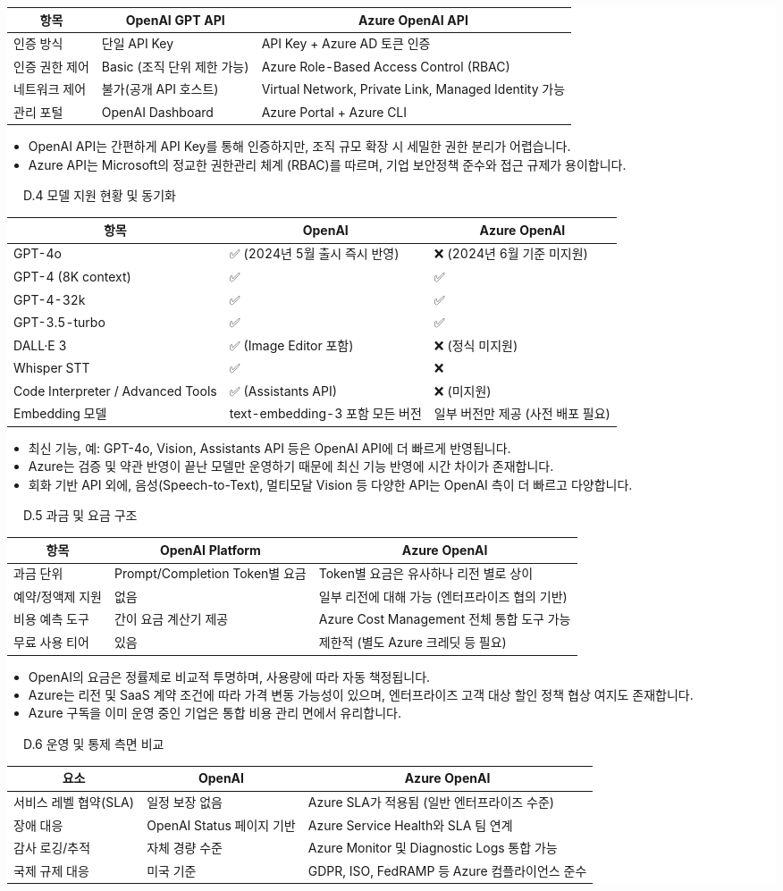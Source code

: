 | 항목 | OpenAI GPT API | Azure OpenAI API |
| --- | --- | --- |
| 인증 방식 | 단일 API Key | API Key + Azure AD 토큰 인증 |
| 인증 권한 제어 | Basic (조직 단위 제한 가능) | Azure Role-Based Access Control (RBAC) |
| 네트워크 제어 | 불가(공개 API 호스트) | Virtual Network, Private Link, Managed Identity 가능 |
| 관리 포털 | OpenAI Dashboard | Azure Portal + Azure CLI |

- OpenAI API는 간편하게 API Key를 통해 인증하지만, 조직 규모 확장 시 세밀한 권한 분리가 어렵습니다.
- Azure API는 Microsoft의 정교한 권한관리 체계 (RBAC)를 따르며, 기업 보안정책 준수와 접근 규제가 용이합니다.

 
D.4 모델 지원 현황 및 동기화

| 항목 | OpenAI | Azure OpenAI |
| --- | --- | --- |
| GPT-4o | ✅ (2024년 5월 출시 즉시 반영) | ❌ (2024년 6월 기준 미지원) |
| GPT-4 (8K context) | ✅ | ✅ |
| GPT-4-32k | ✅ | ✅ |
| GPT-3.5-turbo | ✅ | ✅ |
| DALL·E 3 | ✅ (Image Editor 포함) | ❌ (정식 미지원) |
| Whisper STT | ✅ | ❌ |
| Code Interpreter / Advanced Tools | ✅ (Assistants API) | ❌ (미지원) |
| Embedding 모델 | text-embedding-3 포함 모든 버전 | 일부 버전만 제공 (사전 배포 필요) |

- 최신 기능, 예: GPT-4o, Vision, Assistants API 등은 OpenAI API에 더 빠르게 반영됩니다.
- Azure는 검증 및 약관 반영이 끝난 모델만 운영하기 때문에 최신 기능 반영에 시간 차이가 존재합니다.
- 회화 기반 API 외에, 음성(Speech-to-Text), 멀티모달 Vision 등 다양한 API는 OpenAI 측이 더 빠르고 다양합니다.

 
D.5 과금 및 요금 구조

| 항목 | OpenAI Platform | Azure OpenAI |
| --- | --- | --- |
| 과금 단위 | Prompt/Completion Token별 요금 | Token별 요금은 유사하나 리전 별로 상이 |
| 예약/정액제 지원 | 없음 | 일부 리전에 대해 가능 (엔터프라이즈 협의 기반) |
| 비용 예측 도구 | 간이 요금 계산기 제공 | Azure Cost Management 전체 통합 도구 가능 |
| 무료 사용 티어 | 있음 | 제한적 (별도 Azure 크레딧 등 필요) |

- OpenAI의 요금은 정률제로 비교적 투명하며, 사용량에 따라 자동 책정됩니다.
- Azure는 리전 및 SaaS 계약 조건에 따라 가격 변동 가능성이 있으며, 엔터프라이즈 고객 대상 할인 정책 협상 여지도 존재합니다.
- Azure 구독을 이미 운영 중인 기업은 통합 비용 관리 면에서 유리합니다.

 
D.6 운영 및 통제 측면 비교

| 요소 | OpenAI | Azure OpenAI |
| --- | --- | --- |
| 서비스 레벨 협약(SLA) | 일정 보장 없음 | Azure SLA가 적용됨 (일반 엔터프라이즈 수준) |
| 장애 대응 | OpenAI Status 페이지 기반 | Azure Service Health와 SLA 팀 연계 |
| 감사 로깅/추적 | 자체 경량 수준 | Azure Monitor 및 Diagnostic Logs 통합 가능 |
| 국제 규제 대응 | 미국 기준 | GDPR, ISO, FedRAMP 등 Azure 컴플라이언스 준수 |
